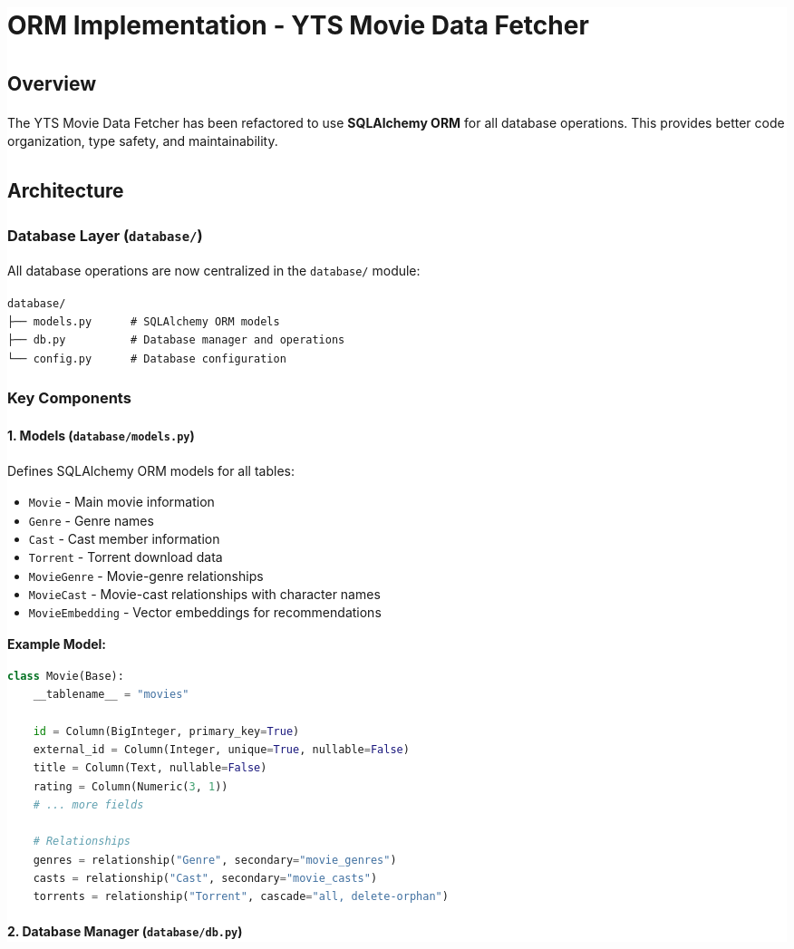 # ORM Implementation - YTS Movie Data Fetcher

## Overview

The YTS Movie Data Fetcher has been refactored to use **SQLAlchemy ORM** for all database operations. This provides better code organization, type safety, and maintainability.

## Architecture

### Database Layer (`database/`)

All database operations are now centralized in the `database/` module:

```
database/
├── models.py      # SQLAlchemy ORM models
├── db.py          # Database manager and operations
└── config.py      # Database configuration
```

### Key Components

#### 1. **Models (`database/models.py`)**

Defines SQLAlchemy ORM models for all tables:

- `Movie` - Main movie information
- `Genre` - Genre names
- `Cast` - Cast member information
- `Torrent` - Torrent download data
- `MovieGenre` - Movie-genre relationships
- `MovieCast` - Movie-cast relationships with character names
- `MovieEmbedding` - Vector embeddings for recommendations

**Example Model:**
```python
class Movie(Base):
    __tablename__ = "movies"
    
    id = Column(BigInteger, primary_key=True)
    external_id = Column(Integer, unique=True, nullable=False)
    title = Column(Text, nullable=False)
    rating = Column(Numeric(3, 1))
    # ... more fields
    
    # Relationships
    genres = relationship("Genre", secondary="movie_genres")
    casts = relationship("Cast", secondary="movie_casts")
    torrents = relationship("Torrent", cascade="all, delete-orphan")
```

#### 2. **Database Manager (`database/db.py`)**
